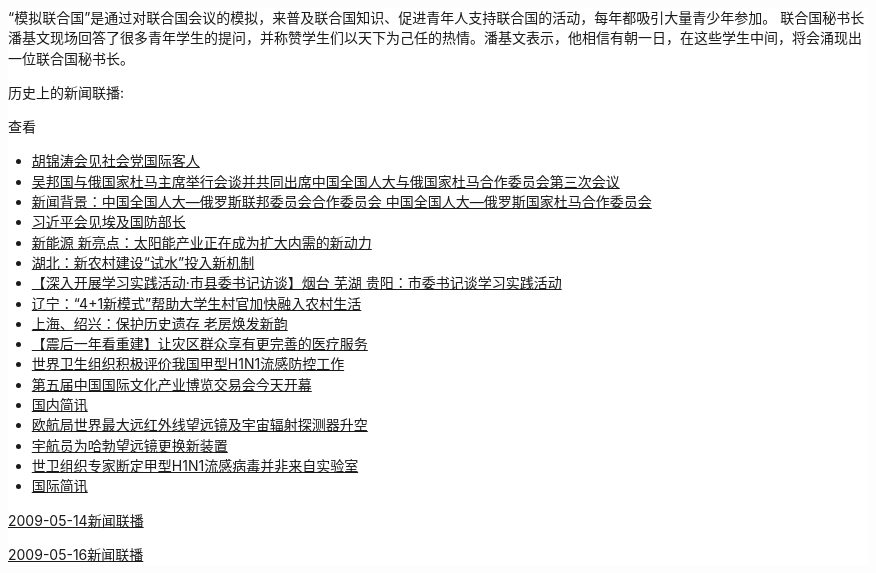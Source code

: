 “模拟联合国”是通过对联合国会议的模拟，来普及联合国知识、促进青年人支持联合国的活动，每年都吸引大量青少年参加。
联合国秘书长潘基文现场回答了很多青年学生的提问，并称赞学生们以天下为己任的热情。潘基文表示，他相信有朝一日，在这些学生中间，将会涌现出一位联合国秘书长。






历史上的新闻联播:

 查看
 

* [胡锦涛会见社会党国际客人](#胡锦涛会见社会党国际客人)
* [吴邦国与俄国家杜马主席举行会谈并共同出席中国全国人大与俄国家杜马合作委员会第三次会议](#吴邦国与俄国家杜马主席举行会谈并共同出席中国全国人大与俄国家杜马合作委员会第三次会议)
* [新闻背景：中国全国人大—俄罗斯联邦委员会合作委员会 中国全国人大—俄罗斯国家杜马合作委员会](#新闻背景：中国全国人大—俄罗斯联邦委员会合作委员会-中国全国人大—俄罗斯国家杜马合作委员会)
* [习近平会见埃及国防部长](#习近平会见埃及国防部长)
* [新能源 新亮点：太阳能产业正在成为扩大内需的新动力](#新能源-新亮点：太阳能产业正在成为扩大内需的新动力)
* [湖北：新农村建设“试水”投入新机制](#湖北：新农村建设“试水”投入新机制)
* [【深入开展学习实践活动·市县委书记访谈】烟台 芜湖 贵阳：市委书记谈学习实践活动](#【深入开展学习实践活动·市县委书记访谈】烟台-芜湖-贵阳：市委书记谈学习实践活动)
* [辽宁：“4+1新模式”帮助大学生村官加快融入农村生活](#辽宁：“4-1新模式”帮助大学生村官加快融入农村生活)
* [上海、绍兴：保护历史遗存 老房焕发新韵](#上海、绍兴：保护历史遗存-老房焕发新韵)
* [【震后一年看重建】让灾区群众享有更完善的医疗服务](#【震后一年看重建】让灾区群众享有更完善的医疗服务)
* [世界卫生组织积极评价我国甲型H1N1流感防控工作](#世界卫生组织积极评价我国甲型h1n1流感防控工作)
* [第五届中国国际文化产业博览交易会今天开幕](#第五届中国国际文化产业博览交易会今天开幕)
* [国内简讯](#国内简讯)
* [欧航局世界最大远红外线望远镜及宇宙辐射探测器升空](#欧航局世界最大远红外线望远镜及宇宙辐射探测器升空)
* [宇航员为哈勃望远镜更换新装置](#宇航员为哈勃望远镜更换新装置)
* [世卫组织专家断定甲型H1N1流感病毒并非来自实验室](#世卫组织专家断定甲型h1n1流感病毒并非来自实验室)
* [国际简讯](#国际简讯)






[2009-05-14新闻联播](/xinwenlianbo/20090514)


[2009-05-16新闻联播](/xinwenlianbo/20090516)



